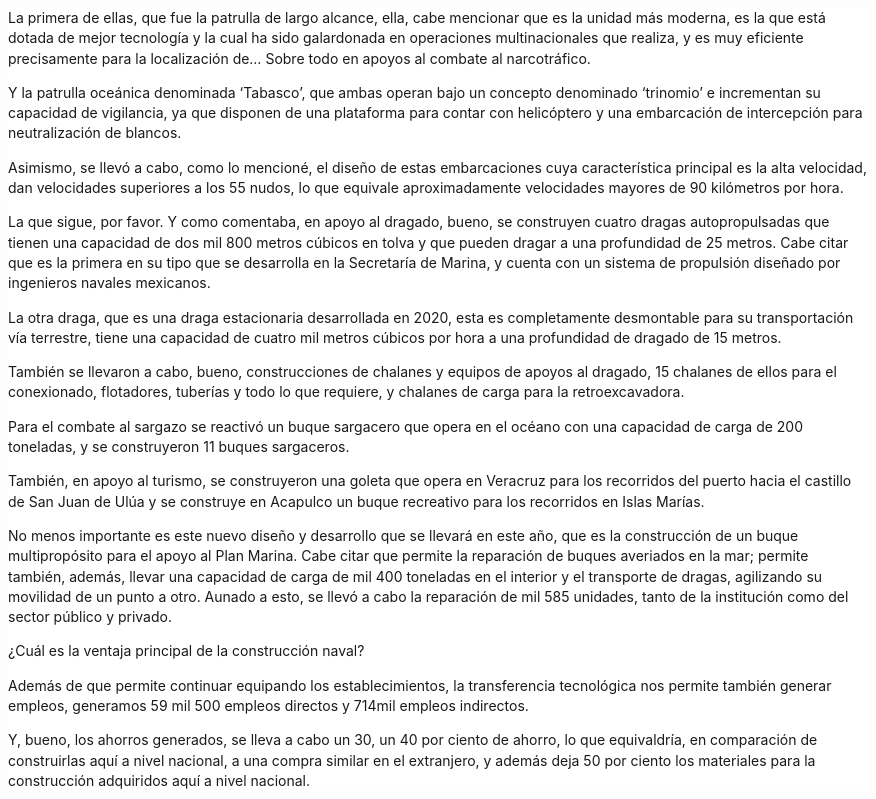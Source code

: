 La primera de ellas, que fue la patrulla de largo alcance, ella, cabe
mencionar que es la unidad más moderna, es la que está dotada de mejor
tecnología y la cual ha sido galardonada en operaciones multinacionales que
realiza, y es muy eficiente precisamente para la localización de… Sobre todo
en apoyos al combate al narcotráfico.

Y la patrulla oceánica denominada ‘Tabasco’, que ambas operan bajo un concepto
denominado ‘trinomio’ e incrementan su capacidad de vigilancia, ya que
disponen de una plataforma para contar con helicóptero y una embarcación de
intercepción para neutralización de blancos.

Asimismo, se llevó a cabo, como lo mencioné, el diseño de estas embarcaciones
cuya característica principal es la alta velocidad, dan velocidades superiores
a los 55 nudos, lo que equivale aproximadamente velocidades mayores de 90
kilómetros por hora.

La que sigue, por favor. Y como comentaba, en apoyo al dragado, bueno, se
construyen cuatro dragas autopropulsadas que tienen una capacidad de dos mil
800 metros cúbicos en tolva y que pueden dragar a una profundidad de 25
metros. Cabe citar que es la primera en su tipo que se desarrolla en la
Secretaría de Marina, y cuenta con un sistema de propulsión diseñado por
ingenieros navales mexicanos.

La otra draga, que es una draga estacionaria desarrollada en 2020, esta es
completamente desmontable para su transportación vía terrestre, tiene una
capacidad de cuatro mil metros cúbicos por hora a una profundidad de dragado
de 15 metros.

También se llevaron a cabo, bueno, construcciones de chalanes y equipos de
apoyos al dragado, 15 chalanes de ellos para el conexionado, flotadores,
tuberías y todo lo que requiere, y chalanes de carga para la retroexcavadora.

Para el combate al sargazo se reactivó un buque sargacero que opera en el
océano con una capacidad de carga de 200 toneladas, y se construyeron 11
buques sargaceros.

También, en apoyo al turismo, se construyeron una goleta que opera en Veracruz
para los recorridos del puerto hacia el castillo de San Juan de Ulúa y se
construye en Acapulco un buque recreativo para los recorridos en Islas Marías.

No menos importante es este nuevo diseño y desarrollo que se llevará en este
año, que es la construcción de un buque multipropósito para el apoyo al Plan
Marina. Cabe citar que permite la reparación de buques averiados en la mar;
permite también, además, llevar una capacidad de carga de mil 400 toneladas en
el interior y el transporte de dragas, agilizando su movilidad de un punto a
otro. Aunado a esto, se llevó a cabo la reparación de mil 585 unidades, tanto
de la institución como del sector público y privado.

¿Cuál es la ventaja principal de la construcción naval?

Además de que permite continuar equipando los establecimientos, la
transferencia tecnológica nos permite también generar empleos, generamos 59
mil 500 empleos directos y 714mil empleos indirectos.

Y, bueno, los ahorros generados, se lleva a cabo un 30, un 40 por ciento de
ahorro, lo que equivaldría, en comparación de construirlas aquí a nivel
nacional, a una compra similar en el extranjero, y además deja 50 por ciento
los materiales para la construcción adquiridos aquí a nivel nacional.

